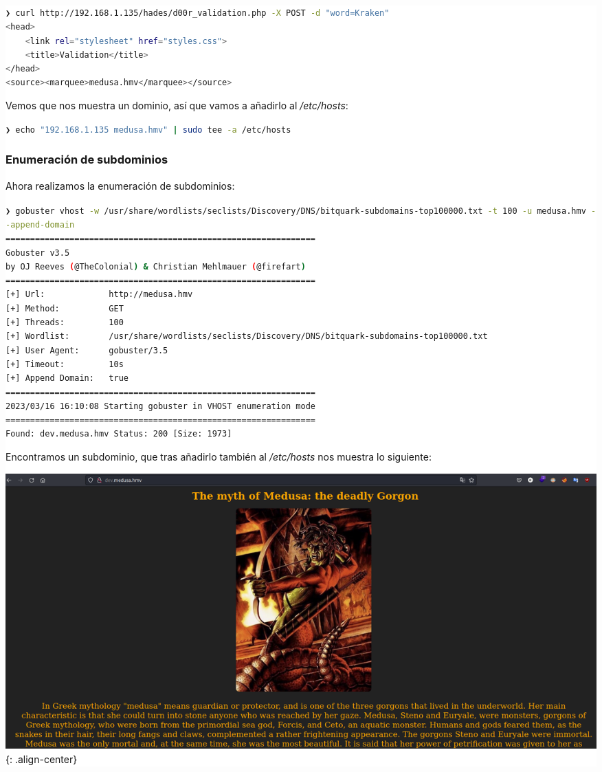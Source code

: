 ~~~bash
❯ curl http://192.168.1.135/hades/d00r_validation.php -X POST -d "word=Kraken"
<head>
    <link rel="stylesheet" href="styles.css">
    <title>Validation</title>
</head>
<source><marquee>medusa.hmv</marquee></source>
~~~

Vemos que nos muestra un dominio, así que vamos a añadirlo al */etc/hosts*:

~~~bash
❯ echo "192.168.1.135 medusa.hmv" | sudo tee -a /etc/hosts
~~~


### Enumeración de subdominios

Ahora realizamos la enumeración de subdominios:

~~~bash
❯ gobuster vhost -w /usr/share/wordlists/seclists/Discovery/DNS/bitquark-subdomains-top100000.txt -t 100 -u medusa.hmv --append-domain
===============================================================
Gobuster v3.5
by OJ Reeves (@TheColonial) & Christian Mehlmauer (@firefart)
===============================================================
[+] Url:             http://medusa.hmv
[+] Method:          GET
[+] Threads:         100
[+] Wordlist:        /usr/share/wordlists/seclists/Discovery/DNS/bitquark-subdomains-top100000.txt
[+] User Agent:      gobuster/3.5
[+] Timeout:         10s
[+] Append Domain:   true
===============================================================
2023/03/16 16:10:08 Starting gobuster in VHOST enumeration mode
===============================================================
Found: dev.medusa.hmv Status: 200 [Size: 1973]
~~~

Encontramos un subdominio, que tras añadirlo también al */etc/hosts* nos muestra lo siguiente:

![](/assets/images/medusa/vhost.png){: .align-center}
